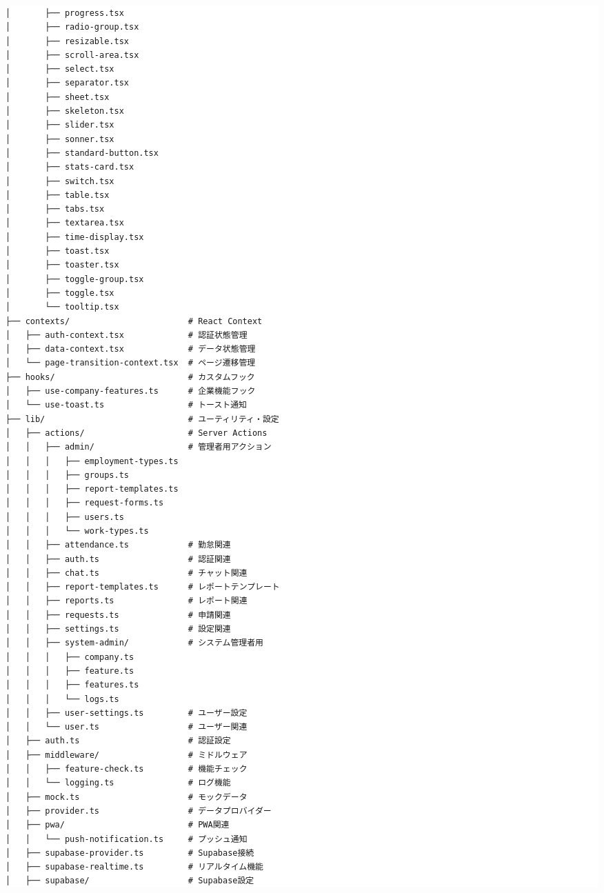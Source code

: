 ```
│       ├── progress.tsx
│       ├── radio-group.tsx
│       ├── resizable.tsx
│       ├── scroll-area.tsx
│       ├── select.tsx
│       ├── separator.tsx
│       ├── sheet.tsx
│       ├── skeleton.tsx
│       ├── slider.tsx
│       ├── sonner.tsx
│       ├── standard-button.tsx
│       ├── stats-card.tsx
│       ├── switch.tsx
│       ├── table.tsx
│       ├── tabs.tsx
│       ├── textarea.tsx
│       ├── time-display.tsx
│       ├── toast.tsx
│       ├── toaster.tsx
│       ├── toggle-group.tsx
│       ├── toggle.tsx
│       └── tooltip.tsx
├── contexts/                        # React Context
│   ├── auth-context.tsx             # 認証状態管理
│   ├── data-context.tsx             # データ状態管理
│   └── page-transition-context.tsx  # ページ遷移管理
├── hooks/                           # カスタムフック
│   ├── use-company-features.ts      # 企業機能フック
│   └── use-toast.ts                 # トースト通知
├── lib/                             # ユーティリティ・設定
│   ├── actions/                     # Server Actions
│   │   ├── admin/                   # 管理者用アクション
│   │   │   ├── employment-types.ts
│   │   │   ├── groups.ts
│   │   │   ├── report-templates.ts
│   │   │   ├── request-forms.ts
│   │   │   ├── users.ts
│   │   │   └── work-types.ts
│   │   ├── attendance.ts            # 勤怠関連
│   │   ├── auth.ts                  # 認証関連
│   │   ├── chat.ts                  # チャット関連
│   │   ├── report-templates.ts      # レポートテンプレート
│   │   ├── reports.ts               # レポート関連
│   │   ├── requests.ts              # 申請関連
│   │   ├── settings.ts              # 設定関連
│   │   ├── system-admin/            # システム管理者用
│   │   │   ├── company.ts
│   │   │   ├── feature.ts
│   │   │   ├── features.ts
│   │   │   └── logs.ts
│   │   ├── user-settings.ts         # ユーザー設定
│   │   └── user.ts                  # ユーザー関連
│   ├── auth.ts                      # 認証設定
│   ├── middleware/                  # ミドルウェア
│   │   ├── feature-check.ts         # 機能チェック
│   │   └── logging.ts               # ログ機能
│   ├── mock.ts                      # モックデータ
│   ├── provider.ts                  # データプロバイダー
│   ├── pwa/                         # PWA関連
│   │   └── push-notification.ts     # プッシュ通知
│   ├── supabase-provider.ts         # Supabase接続
│   ├── supabase-realtime.ts         # リアルタイム機能
│   ├── supabase/                    # Supabase設定
```
